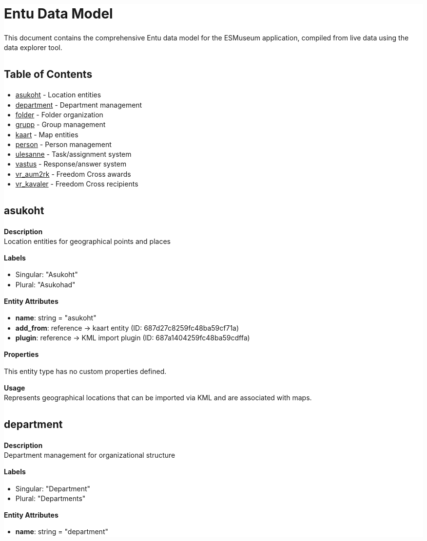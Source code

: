 # Entu Data Model

This document contains the comprehensive Entu data model for the ESMuseum application, compiled from live data using the data explorer tool.

## Table of Contents

- [asukoht](#asukoht) - Location entities
- [department](#department) - Department management
- [folder](#folder) - Folder organization
- [grupp](#grupp) - Group management
- [kaart](#kaart) - Map entities
- [person](#person) - Person management
- [ulesanne](#ulesanne) - Task/assignment system
- [vastus](#vastus) - Response/answer system
- [vr_aum2rk](#vr_aum2rk) - Freedom Cross awards
- [vr_kavaler](#vr_kavaler) - Freedom Cross recipients

## asukoht

**Description**  
Location entities for geographical points and places

**Labels**  

- Singular: "Asukoht"
- Plural: "Asukohad"

**Entity Attributes**  

- **name**: string = "asukoht"
- **add_from**: reference → kaart entity (ID: 687d27c8259fc48ba59cf71a)
- **plugin**: reference → KML import plugin (ID: 687a1404259fc48ba59cdffa)

**Properties**  

This entity type has no custom properties defined.

**Usage**  
Represents geographical locations that can be imported via KML and are associated with maps.

## department

**Description**  
Department management for organizational structure

**Labels**  

- Singular: "Department"
- Plural: "Departments"

**Entity Attributes**  

- **name**: string = "department"
